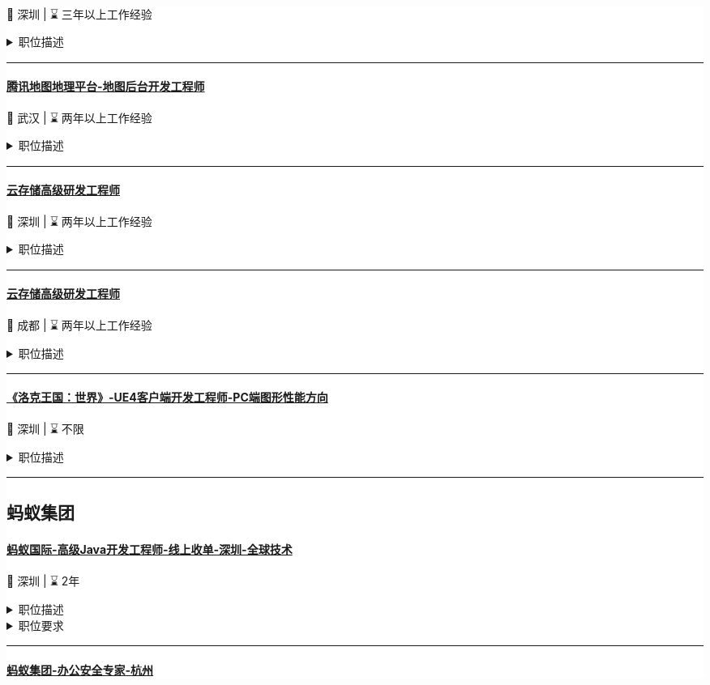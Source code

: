 📍 深圳 | ⌛ 三年以上工作经验

<details><summary>职位描述</summary></details>

---

#### [腾讯地图地理平台-地图后台开发工程师](http://careers.tencent.com/jobdesc.html?postId=1846357463629066240)

📍 武汉 | ⌛ 两年以上工作经验

<details><summary>职位描述</summary></details>

---

#### [云存储高级研发工程师](http://careers.tencent.com/jobdesc.html?postId=1803020828879626240)

📍 深圳 | ⌛ 两年以上工作经验

<details><summary>职位描述</summary></details>

---

#### [云存储高级研发工程师](http://careers.tencent.com/jobdesc.html?postId=1683372235009564672)

📍 成都 | ⌛ 两年以上工作经验

<details><summary>职位描述</summary></details>

---

#### [《洛克王国：世界》-UE4客户端开发工程师-PC端图形性能方向](http://careers.tencent.com/jobdesc.html?postId=1846470657001414656)

📍 深圳 | ⌛ 不限

<details><summary>职位描述</summary></details>

---

## 蚂蚁集团

#### [蚂蚁国际-高级Java开发工程师-线上收单-深圳-全球技术](https://talent.antgroup.com/off-campus-position?positionId=25020703245638)

📍 深圳 | ⌛ 2年

<details><summary>职位描述</summary></details>

<details><summary>职位要求</summary></details>

---

#### [蚂蚁集团-办公安全专家-杭州](https://talent.antgroup.com/off-campus-position?positionId=24111202353671)
